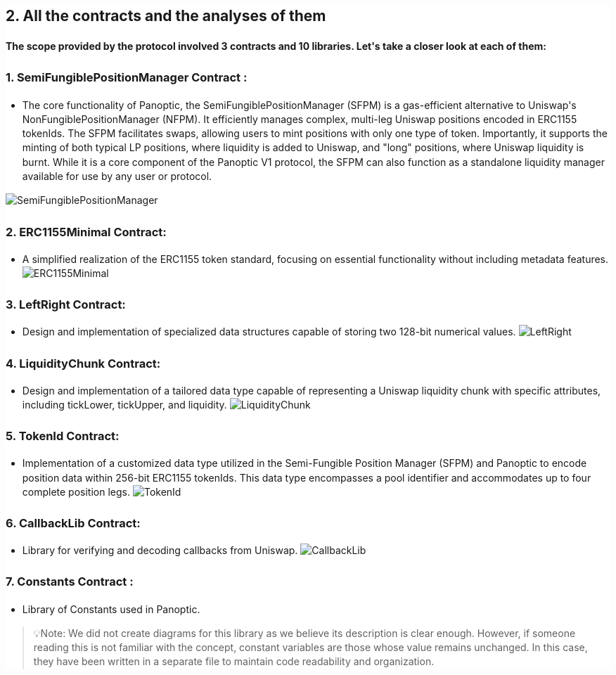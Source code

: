## 2. All the contracts and the analyses of them
**The scope provided by the protocol involved 3 contracts and 10 libraries. Let's take a closer look at each of them:**
### 1. SemiFungiblePositionManager Contract :
- The core functionality of Panoptic, the SemiFungiblePositionManager (SFPM) is a gas-efficient alternative to Uniswap's NonFungiblePositionManager (NFPM). It efficiently manages complex, multi-leg Uniswap positions encoded in ERC1155 tokenIds. The SFPM facilitates swaps, allowing users to mint positions with only one type of token. Importantly, it supports the minting of both typical LP positions, where liquidity is added to Uniswap, and "long" positions, where Uniswap liquidity is burnt. While it is a core component of the Panoptic V1 protocol, the SFPM can also function as a standalone liquidity manager available for use by any user or protocol.

![SemiFungiblePositionManager](https://github.com/catellaTech/Panoptic-charts/blob/main/SemiFungiblePositionManager.drawio.png?raw=true)

### 2. ERC1155Minimal Contract:
- A simplified realization of the ERC1155 token standard, focusing on essential functionality without including metadata features.
![ERC1155Minimal](https://github.com/catellaTech/Panoptic-charts/blob/main/ERC1155Minimal.drawio.png?raw=true)

### 3. LeftRight Contract:
- Design and implementation of specialized data structures capable of storing two 128-bit numerical values.
![LeftRight](https://github.com/catellaTech/Panoptic-charts/blob/main/LeftRight.drawio.png?raw=true)

### 4. LiquidityChunk Contract:
- Design and implementation of a tailored data type capable of representing a Uniswap liquidity chunk with specific attributes, including tickLower, tickUpper, and liquidity.
![LiquidityChunk](https://github.com/catellaTech/Panoptic-charts/blob/main/LiquidityChunk.drawio.png?raw=true)

### 5. TokenId Contract:
- Implementation of a customized data type utilized in the Semi-Fungible Position Manager (SFPM) and Panoptic to encode position data within 256-bit ERC1155 tokenIds. This data type encompasses a pool identifier and accommodates up to four complete position legs.
![TokenId](https://github.com/catellaTech/Panoptic-charts/blob/main/TokenId.drawio.png?raw=true)

### 6. CallbackLib Contract:
- Library for verifying and decoding callbacks from Uniswap.
![CallbackLib](https://github.com/catellaTech/Panoptic-charts/blob/main/CallbackLib.drawio.png?raw=true)

### 7. Constants Contract :
- Library of Constants used in Panoptic.
> 💡Note: We did not create diagrams for this library as we believe its description is clear enough. However, if someone reading this is not familiar with the concept, constant variables are those whose value remains unchanged. In this case, they have been written in a separate file to maintain code readability and organization.
